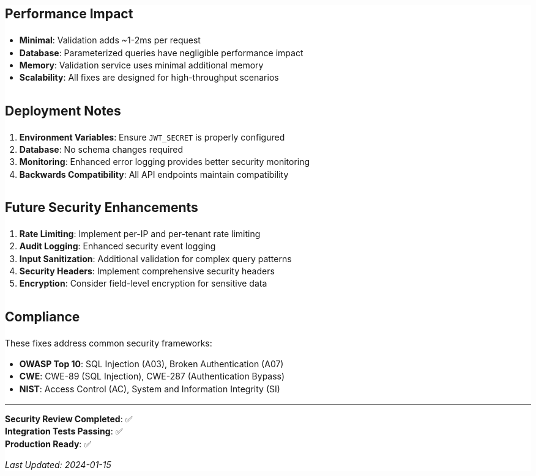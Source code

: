 ## Performance Impact

- **Minimal**: Validation adds ~1-2ms per request
- **Database**: Parameterized queries have negligible performance impact
- **Memory**: Validation service uses minimal additional memory
- **Scalability**: All fixes are designed for high-throughput scenarios

## Deployment Notes

1. **Environment Variables**: Ensure `JWT_SECRET` is properly configured
2. **Database**: No schema changes required
3. **Monitoring**: Enhanced error logging provides better security monitoring
4. **Backwards Compatibility**: All API endpoints maintain compatibility

## Future Security Enhancements

1. **Rate Limiting**: Implement per-IP and per-tenant rate limiting
2. **Audit Logging**: Enhanced security event logging
3. **Input Sanitization**: Additional validation for complex query patterns
4. **Security Headers**: Implement comprehensive security headers
5. **Encryption**: Consider field-level encryption for sensitive data

## Compliance

These fixes address common security frameworks:
- **OWASP Top 10**: SQL Injection (A03), Broken Authentication (A07)
- **CWE**: CWE-89 (SQL Injection), CWE-287 (Authentication Bypass)
- **NIST**: Access Control (AC), System and Information Integrity (SI)

---

**Security Review Completed**: ✅  
**Integration Tests Passing**: ✅  
**Production Ready**: ✅  

*Last Updated: 2024-01-15*